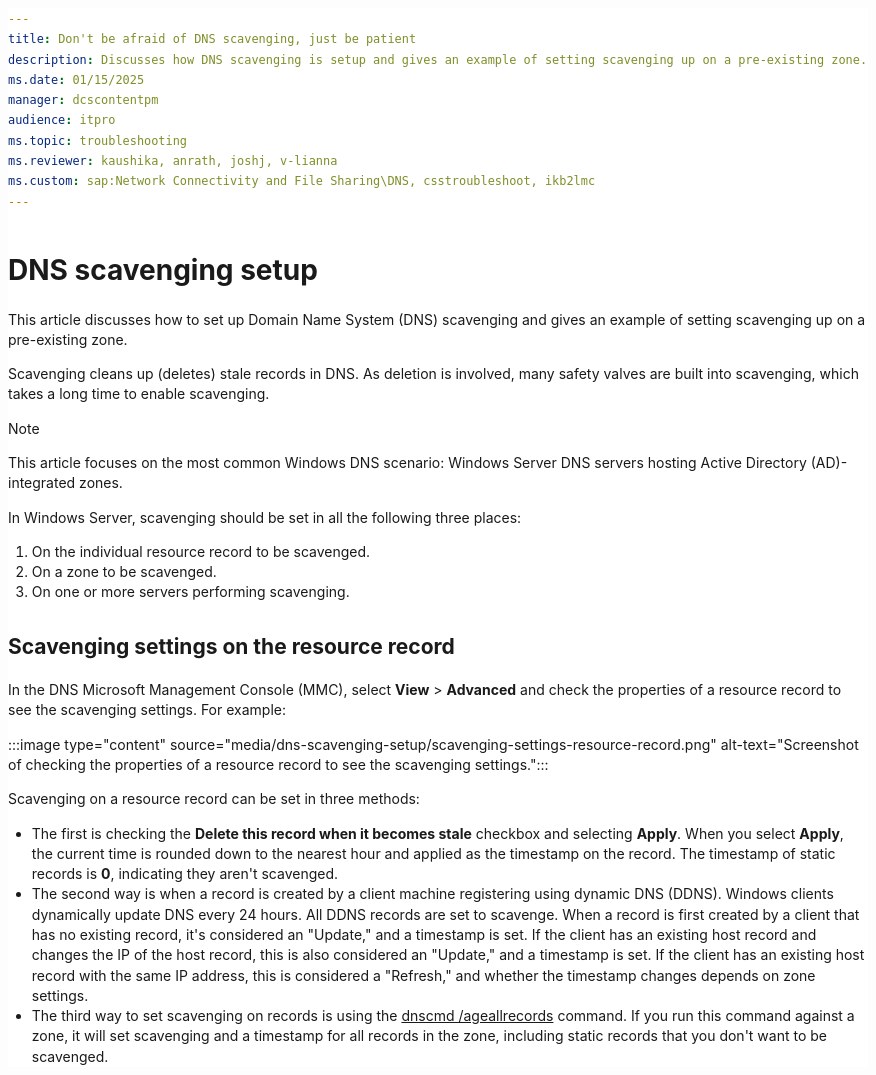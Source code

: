 ```yaml
---
title: Don't be afraid of DNS scavenging, just be patient
description: Discusses how DNS scavenging is setup and gives an example of setting scavenging up on a pre-existing zone.
ms.date: 01/15/2025
manager: dcscontentpm
audience: itpro
ms.topic: troubleshooting
ms.reviewer: kaushika, anrath, joshj, v-lianna
ms.custom: sap:Network Connectivity and File Sharing\DNS, csstroubleshoot, ikb2lmc
---
```

# DNS scavenging setup

This article discusses how to set up Domain Name System (DNS) scavenging and gives an example of setting scavenging up on a pre-existing zone.

Scavenging cleans up (deletes) stale records in DNS. As deletion is involved, many safety valves are built into scavenging, which takes a long time to enable scavenging.

> [!NOTE]
> This article focuses on the most common Windows DNS scenario: Windows Server DNS servers hosting Active Directory (AD)-integrated zones.

In Windows Server, scavenging should be set in all the following three places:

1. On the individual resource record to be scavenged.
2. On a zone to be scavenged.
3. On one or more servers performing scavenging.

## Scavenging settings on the resource record

In the DNS Microsoft Management Console (MMC), select **View** > **Advanced** and check the properties of a resource record to see the scavenging settings. For example:

:::image type="content" source="media/dns-scavenging-setup/scavenging-settings-resource-record.png" alt-text="Screenshot of checking the properties of a resource record to see the scavenging settings.":::

Scavenging on a resource record can be set in three methods:

- The first is checking the **Delete this record when it becomes stale** checkbox and selecting **Apply**. When you select **Apply**, the current time is rounded down to the nearest hour and applied as the timestamp on the record. The timestamp of static records is **0**, indicating they aren't scavenged.
- The second way is when a record is created by a client machine registering using dynamic DNS (DDNS). Windows clients dynamically update DNS every 24 hours. All DDNS records are set to scavenge. When a record is first created by a client that has no existing record, it's considered an "Update," and a timestamp is set. If the client has an existing host record and changes the IP of the host record, this is also considered an "Update," and a timestamp is set. If the client has an existing host record with the same IP address, this is considered a "Refresh," and whether the timestamp changes depends on zone settings.
- The third way to set scavenging on records is using the [dnscmd /ageallrecords](/windows-server/administration/windows-commands/dnscmd#dnscmd-ageallrecords-command) command. If you run this command against a zone, it will set scavenging and a timestamp for all records in the zone, including static records that you don't want to be scavenged.
